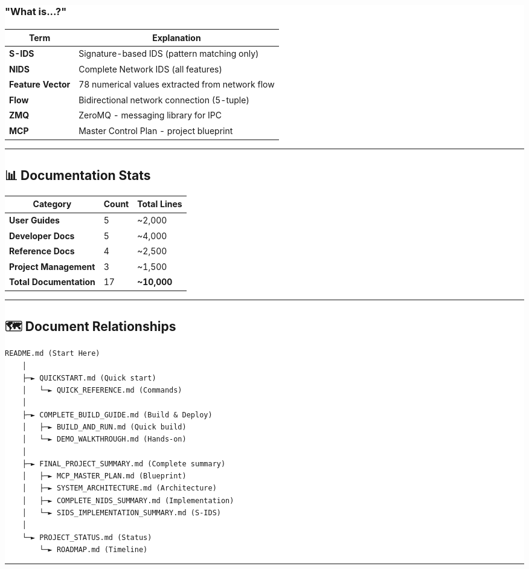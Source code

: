 ### **"What is...?"**

| Term | Explanation |
|------|-------------|
| **S-IDS** | Signature-based IDS (pattern matching only) |
| **NIDS** | Complete Network IDS (all features) |
| **Feature Vector** | 78 numerical values extracted from network flow |
| **Flow** | Bidirectional network connection (5-tuple) |
| **ZMQ** | ZeroMQ - messaging library for IPC |
| **MCP** | Master Control Plan - project blueprint |

---

## 📊 Documentation Stats

| Category | Count | Total Lines |
|----------|-------|-------------|
| **User Guides** | 5 | ~2,000 |
| **Developer Docs** | 5 | ~4,000 |
| **Reference Docs** | 4 | ~2,500 |
| **Project Management** | 3 | ~1,500 |
| **Total Documentation** | 17 | **~10,000** |

---

## 🗺️ Document Relationships

```
README.md (Start Here)
    │
    ├─► QUICKSTART.md (Quick start)
    │   └─► QUICK_REFERENCE.md (Commands)
    │
    ├─► COMPLETE_BUILD_GUIDE.md (Build & Deploy)
    │   ├─► BUILD_AND_RUN.md (Quick build)
    │   └─► DEMO_WALKTHROUGH.md (Hands-on)
    │
    ├─► FINAL_PROJECT_SUMMARY.md (Complete summary)
    │   ├─► MCP_MASTER_PLAN.md (Blueprint)
    │   ├─► SYSTEM_ARCHITECTURE.md (Architecture)
    │   ├─► COMPLETE_NIDS_SUMMARY.md (Implementation)
    │   └─► SIDS_IMPLEMENTATION_SUMMARY.md (S-IDS)
    │
    └─► PROJECT_STATUS.md (Status)
        └─► ROADMAP.md (Timeline)
```

---